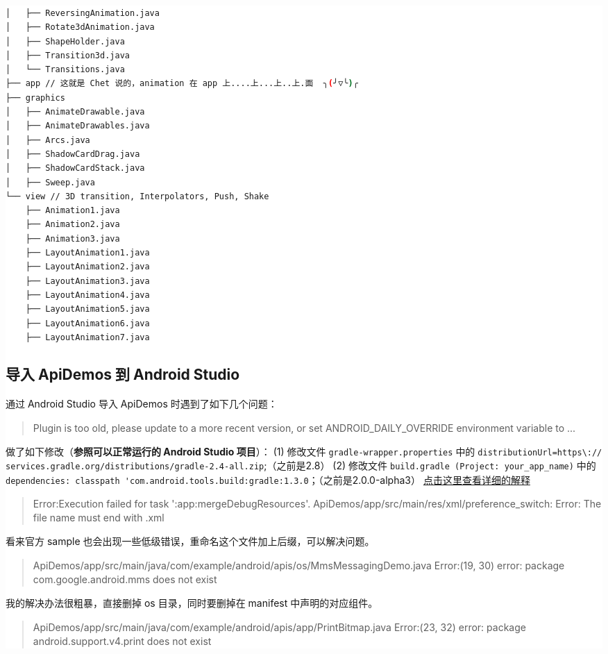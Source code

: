 ```sh
│   ├── ReversingAnimation.java
│   ├── Rotate3dAnimation.java
│   ├── ShapeHolder.java
│   ├── Transition3d.java
│   └── Transitions.java
├── app // 这就是 Chet 说的，animation 在 app 上....上...上..上.面  ╮(╯▽╰)╭
├── graphics
│   ├── AnimateDrawable.java
│   ├── AnimateDrawables.java
│   ├── Arcs.java
│   ├── ShadowCardDrag.java
│   ├── ShadowCardStack.java
│   ├── Sweep.java
└── view // 3D transition, Interpolators, Push, Shake
    ├── Animation1.java
    ├── Animation2.java
    ├── Animation3.java
    ├── LayoutAnimation1.java
    ├── LayoutAnimation2.java
    ├── LayoutAnimation3.java
    ├── LayoutAnimation4.java
    ├── LayoutAnimation5.java
    ├── LayoutAnimation6.java
    ├── LayoutAnimation7.java
```


## 导入 ApiDemos 到 Android Studio

通过 Android Studio 导入 ApiDemos 时遇到了如下几个问题：

> Plugin is too old, please update to a more recent version, or set ANDROID_DAILY_OVERRIDE environment variable to ...

做了如下修改（**参照可以正常运行的 Android Studio 项目**）：
(1) 修改文件 `gradle-wrapper.properties` 中的 `distributionUrl=https\://services.gradle.org/distributions/gradle-2.4-all.zip`;（之前是2.8）
(2) 修改文件 `build.gradle (Project: your_app_name)` 中的 `dependencies: classpath 'com.android.tools.build:gradle:1.3.0`；（之前是2.0.0-alpha3）
[点击这里查看详细的解释](http://stackoverflow.com/a/34532399/2722270)


> Error:Execution failed for task ':app:mergeDebugResources'.
> ApiDemos/app/src/main/res/xml/preference_switch: Error: The file name must end with .xml

看来官方 sample 也会出现一些低级错误，重命名这个文件加上后缀，可以解决问题。


> ApiDemos/app/src/main/java/com/example/android/apis/os/MmsMessagingDemo.java
> Error:(19, 30) error: package com.google.android.mms does not exist

我的解决办法很粗暴，直接删掉 os 目录，同时要删掉在 manifest 中声明的对应组件。


> ApiDemos/app/src/main/java/com/example/android/apis/app/PrintBitmap.java
> Error:(23, 32) error: package android.support.v4.print does not exist
